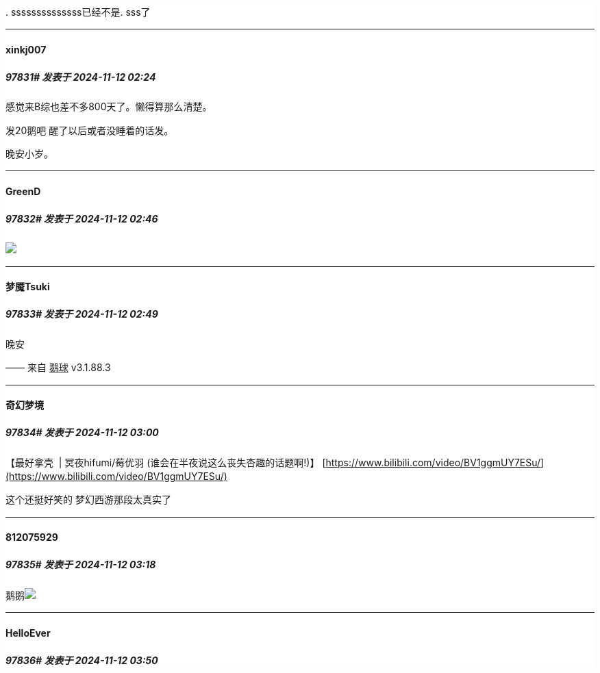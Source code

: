 . ssssssssssssss已经不是. sss了


*****

####  xinkj007  
##### 97831#       发表于 2024-11-12 02:24

感觉来B综也差不多800天了。懒得算那么清楚。

发20鹅吧 醒了以后或者没睡着的话发。

晚安小岁。


*****

####  GreenD  
##### 97832#       发表于 2024-11-12 02:46

<img src="https://static.saraba1st.com/image/smiley/goose2017/001.png" referrerpolicy="no-referrer">


*****

####  梦魇Tsuki  
##### 97833#       发表于 2024-11-12 02:49

晚安

—— 来自 [鹅球](https://www.pgyer.com/GcUxKd4w) v3.1.88.3


*****

####  奇幻梦境  
##### 97834#       发表于 2024-11-12 03:00

【最好拿壳  | 冥夜hifumi/莓优羽 (谁会在半夜说这么丧失杏趣的话题啊!)】 [https://www.bilibili.com/video/BV1ggmUY7ESu/](https://www.bilibili.com/video/BV1ggmUY7ESu/)

这个还挺好笑的 梦幻西游那段太真实了


*****

####  812075929  
##### 97835#       发表于 2024-11-12 03:18

鹅鹅<img src="https://static.saraba1st.com/image/smiley/goose2017/038.png" referrerpolicy="no-referrer">


*****

####  HelloEver  
##### 97836#       发表于 2024-11-12 03:50
